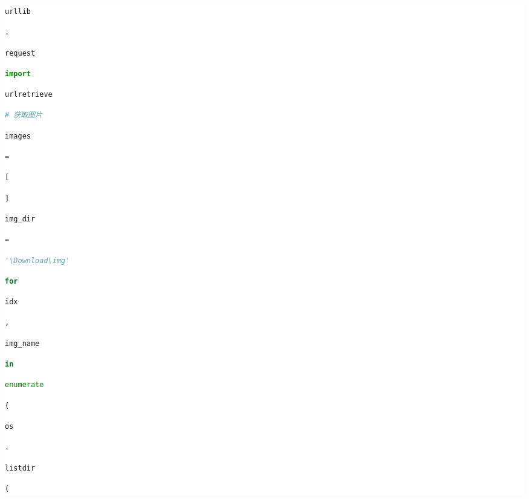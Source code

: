 ```python
urllib
```
```python
.
```
```python
request
```
```python
import
```
```python
urlretrieve
```
```python
# 获取图片
```
```python
images
```
```python
=
```
```python
[
```
```python
]
```
```python
img_dir
```
```python
=
```
```python
'\Download\img'
```
```python
for
```
```python
idx
```
```python
,
```
```python
img_name
```
```python
in
```
```python
enumerate
```
```python
(
```
```python
os
```
```python
.
```
```python
listdir
```
```python
(
```
```python
```